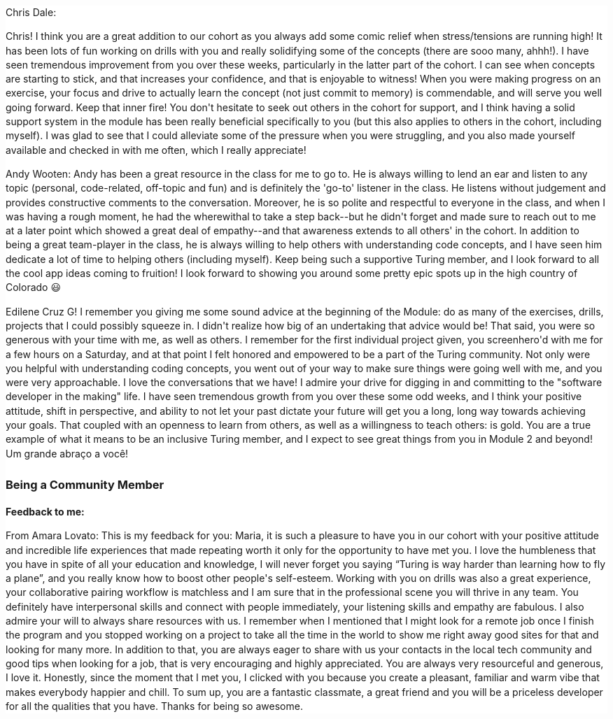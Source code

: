 Chris Dale:

Chris! I think you are a great addition to our cohort as you always add some comic relief when stress/tensions are running high! It has been lots of fun working on drills with you and really solidifying some of the concepts (there are sooo many, ahhh!). I have seen tremendous improvement from you over these weeks, particularly in the latter part of the cohort. I can see when concepts are starting to stick, and that increases your confidence, and that is enjoyable to witness! When you were making progress on an exercise, your focus and drive to actually learn the concept (not just commit to memory) is commendable, and will serve you well going forward. Keep that inner fire!  You don't hesitate to seek out others in the cohort for support, and I think having a solid support system in the module has been really beneficial specifically to you (but this also applies to others in the cohort, including myself). I was glad to see that I could alleviate some of the pressure when you were struggling, and you also made yourself available and checked in with me often, which I really appreciate!

Andy Wooten:
Andy has been a great resource in the class for me to go to. He is always willing to lend an ear and listen to any topic (personal, code-related, off-topic and fun) and is definitely the 'go-to' listener in the class. He listens without judgement and provides constructive comments to the conversation. Moreover, he is so polite and respectful to everyone in the class, and when I was having a rough moment, he had the wherewithal to take a step back--but he didn't forget and made sure to reach out to me at a later point which showed a great deal of empathy--and that awareness extends to all others' in the cohort.  In addition to being a great team-player in the class, he is always willing to help others with understanding code concepts, and I have seen him dedicate a lot of time to helping others (including myself). Keep being such a supportive Turing member, and I look forward to all the cool app ideas coming to fruition! I look forward to showing you around some pretty epic spots up in the high country of Colorado 😃

Edilene Cruz
G! I remember you giving me some sound advice at the beginning of the Module: do as many of the exercises, drills, projects that I could possibly squeeze in. I didn't realize how big of an undertaking that advice would be! That said, you were so generous with your time with me, as well as others. I remember for the first individual project given, you screenhero'd with me for a few hours on a Saturday, and at that point I felt honored and empowered to be a part of the Turing community. Not only were you helpful with understanding coding concepts, you went out of your way to make sure things were going well with me, and you were very approachable. I love the conversations that we have! I admire your drive for digging in and committing to the "software developer in the making" life. I have seen tremendous growth from you over these some odd weeks, and I think your positive attitude, shift in perspective, and ability to not let your past dictate your future will get you a long, long way towards achieving your goals. That coupled with an openness to learn from others, as well as a willingness to teach others: is gold. You are a true example of what it means to be an inclusive Turing member, and I expect to see great things from you  in Module 2 and beyond! Um grande abraço a você!


### Being a Community Member

**Feedback to me:**

From Amara Lovato:
This is my feedback for you:
Maria, it is such a pleasure to have you in our cohort with your positive attitude and incredible life experiences that made repeating worth it only for the opportunity to have met you. I love the humbleness that you have in spite of all your education and knowledge, I will never forget you saying “Turing is way harder than learning how to fly a plane”, and you really know how to boost other people's self-esteem. Working with you on drills was also a great experience, your collaborative pairing workflow is matchless and I am sure that in the professional scene you will thrive in any team. You definitely have interpersonal skills and connect with people immediately, your listening skills and empathy are fabulous. I also admire your will to always share resources with us. I remember when I mentioned that I might look for a remote job once I finish the program and you stopped working on a project to take all the time in the world to show me right away good sites for that and looking for many more. In addition to that, you are always eager to share with us your contacts in the local tech community and good tips when looking for a job, that is very encouraging and highly appreciated.  You are always very resourceful and generous, I love it. Honestly, since the moment that I met you, I clicked with you because you create a pleasant, familiar and warm vibe that makes everybody happier and chill. To sum up, you are a fantastic classmate, a great friend and you will be a priceless developer for all the qualities that you have. Thanks for being so awesome.
